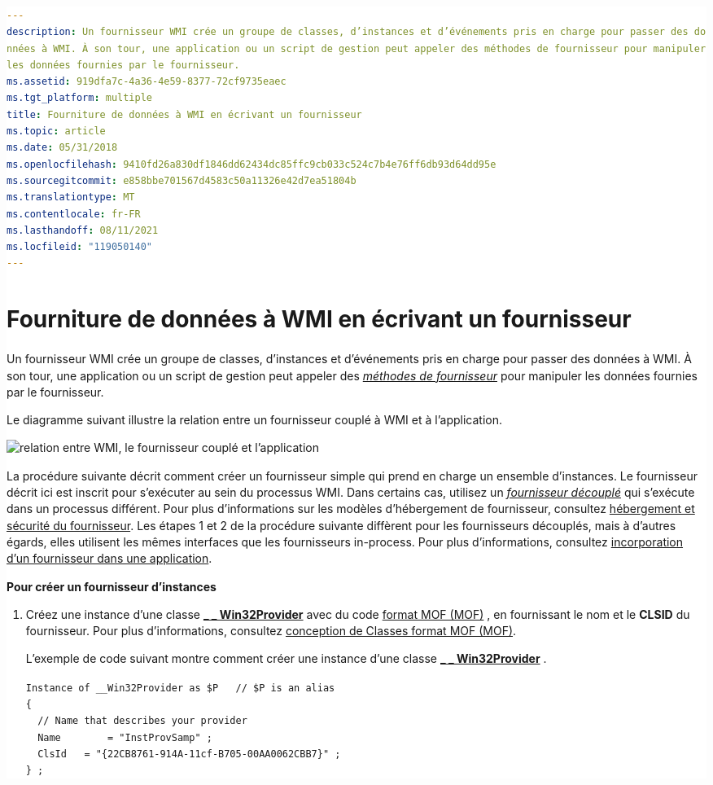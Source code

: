 ```yaml
---
description: Un fournisseur WMI crée un groupe de classes, d’instances et d’événements pris en charge pour passer des données à WMI. À son tour, une application ou un script de gestion peut appeler des méthodes de fournisseur pour manipuler les données fournies par le fournisseur.
ms.assetid: 919dfa7c-4a36-4e59-8377-72cf9735eaec
ms.tgt_platform: multiple
title: Fourniture de données à WMI en écrivant un fournisseur
ms.topic: article
ms.date: 05/31/2018
ms.openlocfilehash: 9410fd26a830df1846dd62434dc85ffc9cb033c524c7b4e76ff6db93d64dd95e
ms.sourcegitcommit: e858bbe701567d4583c50a11326e42d7ea51804b
ms.translationtype: MT
ms.contentlocale: fr-FR
ms.lasthandoff: 08/11/2021
ms.locfileid: "119050140"
---
```

# <a name="supplying-data-to-wmi-by-writing-a-provider"></a>Fourniture de données à WMI en écrivant un fournisseur

Un fournisseur WMI crée un groupe de classes, d’instances et d’événements pris en charge pour passer des données à WMI. À son tour, une application ou un script de gestion peut appeler des [*méthodes de fournisseur*](gloss-p.md) pour manipuler les données fournies par le fournisseur.

Le diagramme suivant illustre la relation entre un fournisseur couplé à WMI et à l’application.

![relation entre WMI, le fournisseur couplé et l’application](images/coupledprov.png)

La procédure suivante décrit comment créer un fournisseur simple qui prend en charge un ensemble d’instances. Le fournisseur décrit ici est inscrit pour s’exécuter au sein du processus WMI. Dans certains cas, utilisez un [*fournisseur découplé*](gloss-d.md) qui s’exécute dans un processus différent. Pour plus d’informations sur les modèles d’hébergement de fournisseur, consultez [hébergement et sécurité du fournisseur](provider-hosting-and-security.md). Les étapes 1 et 2 de la procédure suivante diffèrent pour les fournisseurs découplés, mais à d’autres égards, elles utilisent les mêmes interfaces que les fournisseurs in-process. Pour plus d’informations, consultez [incorporation d’un fournisseur dans une application](incorporating-a-provider-in-an-application.md).

**Pour créer un fournisseur d’instances**

1.  Créez une instance d’une classe [**\_ \_ Win32Provider**](--win32provider.md) avec du code [format MOF (MOF)](managed-object-format--mof-.md) , en fournissant le nom et le **CLSID** du fournisseur. Pour plus d’informations, consultez [conception de Classes format MOF (MOF)](designing-managed-object-format--mof--classes.md).

    L’exemple de code suivant montre comment créer une instance d’une classe [**\_ \_ Win32Provider**](--win32provider.md) .

    ``` syntax
    Instance of __Win32Provider as $P   // $P is an alias
    {
      // Name that describes your provider
      Name        = "InstProvSamp" ;   
      ClsId   = "{22CB8761-914A-11cf-B705-00AA0062CBB7}" ;
    } ;   
    ```
